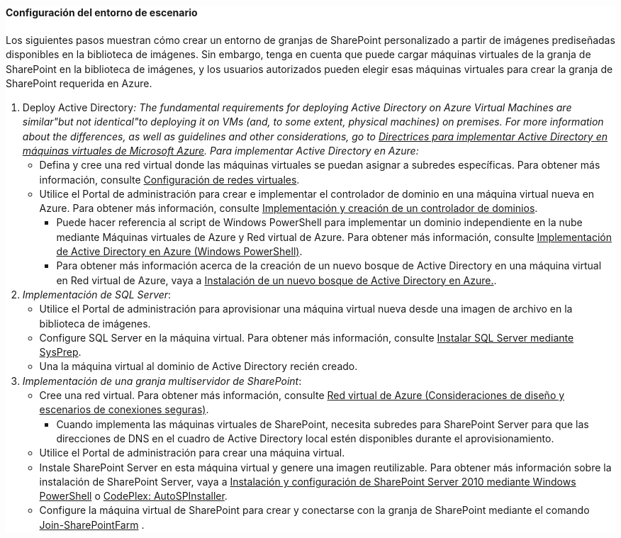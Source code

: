 <h4>Configuración del entorno de escenario</h4>

Los siguientes pasos muestran cómo crear un entorno de granjas de SharePoint personalizado a partir de imágenes prediseñadas disponibles en la biblioteca de imágenes. Sin embargo, tenga en cuenta que puede cargar máquinas virtuales de la granja de SharePoint en la biblioteca de imágenes, y los usuarios autorizados pueden elegir esas máquinas virtuales para crear la granja de SharePoint requerida en Azure.

<ol>
<li>Deploy Active Directory<em>: The fundamental requirements for deploying Active Directory on Azure Virtual Machines are similar"but not identical"to deploying it on VMs (and, to some extent, physical machines) on premises. For more information about the differences, as well as guidelines and other considerations, go to <a href="http://msdn.microsoft.com/en-us/library/windowsazure/jj156090">Directrices para implementar Active Directory en máquinas virtuales de Microsoft Azure</a>. Para implementar Active Directory en Azure:</em>
<ul>
<li>Defina y cree una red virtual donde las máquinas virtuales se puedan asignar a subredes específicas. Para obtener más información, consulte <a href="https://github.com/WindowsAzure-TrainingKit/HOL-DeployingActiveDirectory/blob/master/HOL.md">Configuración de redes virtuales</a>.</li>
<li>Utilice el Portal de administración para crear e implementar el controlador de dominio en una máquina virtual nueva en Azure. Para obtener más información, consulte <a href="https://github.com/WindowsAzure-TrainingKit/HOL-DeployingActiveDirectory/blob/master/HOL.md">Implementación y creación de un controlador de dominios</a>.
<ul>
<li>Puede hacer referencia al script de Windows PowerShell para implementar un dominio independiente en la nube mediante Máquinas virtuales de Azure y Red virtual de Azure. Para obtener más información, consulte <a href="https://github.com/WindowsAzure-TrainingKit/HOL-DeployingActiveDirectoryPS">Implementación de Active Directory en Azure (Windows PowerShell)</a>.</li>
<li>Para obtener más información acerca de la creación de un nuevo bosque de Active Directory en una máquina virtual en Red virtual de Azure, vaya a <a href="/en-us/manage/services/networking/active-directory-forest/">Instalación de un nuevo bosque de Active Directory en Azure.</a>.</li>
</ul>
</li>
</ul>
</li>
<li><em>Implementación de SQL Server</em>:
<ul>
<li>Utilice el Portal de administración para aprovisionar una máquina virtual nueva desde una imagen de archivo en la biblioteca de imágenes.</li>
<li>Configure SQL Server en la máquina virtual. Para obtener más información, consulte <a href="http://msdn.microsoft.com/en-us/library/ee210664.aspx">Instalar SQL Server mediante SysPrep</a>.</li>
<li>Una la máquina virtual al dominio de Active Directory recién creado.</li>
</ul>
</li>
<li><em>Implementación de una granja multiservidor de SharePoint</em>:
<ul>
<li>Cree una red virtual. Para obtener más información, consulte <a href="http://msdn.microsoft.com/en-us/library/windowsazure/jj156007.aspx">Red virtual de Azure (Consideraciones de diseño y escenarios de conexiones seguras)</a>.
<ul>
<li>Cuando implementa las máquinas virtuales de SharePoint, necesita subredes para SharePoint Server para que las direcciones de DNS en el cuadro de Active Directory local estén disponibles durante el aprovisionamiento.</li>
</ul>
</li>
<li>Utilice el Portal de administración para crear una máquina virtual.</li>
<li>Instale SharePoint Server en esta máquina virtual y genere una imagen reutilizable. Para obtener más información sobre la instalación de SharePoint Server, vaya a <a href="http://technet.microsoft.com/en-us/library/cc262839.aspx">Instalación y configuración de SharePoint Server 2010 mediante Windows PowerShell</a> o <a href="http://autospinstaller.codeplex.com/">CodePlex: AutoSPInstaller</a>.</li>
<li>Configure la máquina virtual de SharePoint para crear y conectarse con la granja de SharePoint mediante el comando <a href="http://technet.microsoft.com/en-us/library/ff607979.aspx">Join-SharePointFarm</a> .</li>